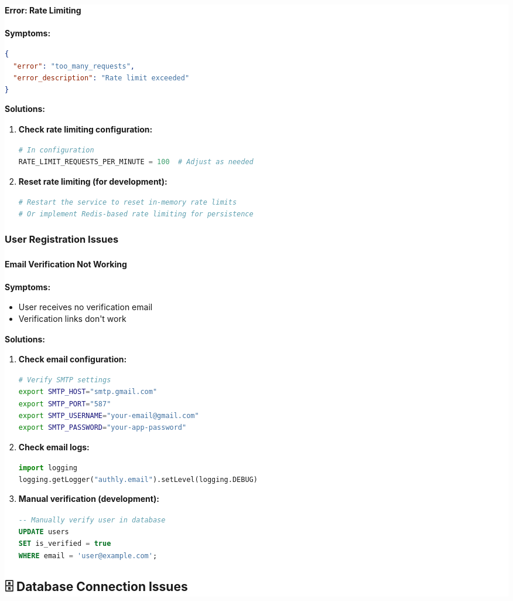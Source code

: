 #### Error: Rate Limiting
**Symptoms:**
```json
{
  "error": "too_many_requests",
  "error_description": "Rate limit exceeded"
}
```

**Solutions:**
1. **Check rate limiting configuration:**
   ```python
   # In configuration
   RATE_LIMIT_REQUESTS_PER_MINUTE = 100  # Adjust as needed
   ```

2. **Reset rate limiting (for development):**
   ```bash
   # Restart the service to reset in-memory rate limits
   # Or implement Redis-based rate limiting for persistence
   ```

### User Registration Issues

#### Email Verification Not Working
**Symptoms:**
- User receives no verification email
- Verification links don't work

**Solutions:**
1. **Check email configuration:**
   ```bash
   # Verify SMTP settings
   export SMTP_HOST="smtp.gmail.com"
   export SMTP_PORT="587"
   export SMTP_USERNAME="your-email@gmail.com"
   export SMTP_PASSWORD="your-app-password"
   ```

2. **Check email logs:**
   ```python
   import logging
   logging.getLogger("authly.email").setLevel(logging.DEBUG)
   ```

3. **Manual verification (development):**
   ```sql
   -- Manually verify user in database
   UPDATE users 
   SET is_verified = true 
   WHERE email = 'user@example.com';
   ```

## 🗄️ Database Connection Issues
